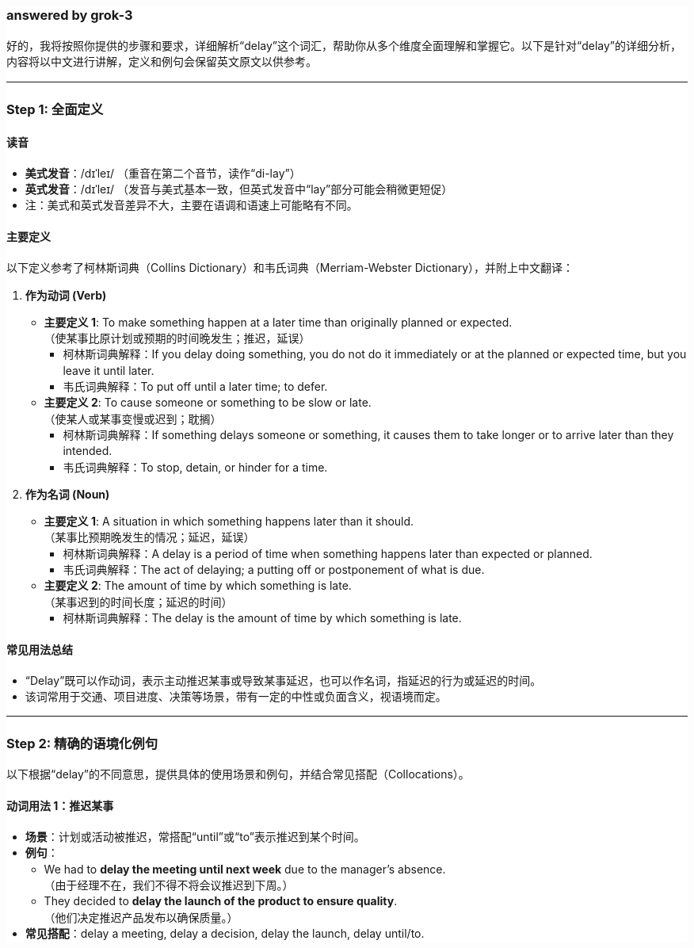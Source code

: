 ### answered by grok-3
好的，我将按照你提供的步骤和要求，详细解析“delay”这个词汇，帮助你从多个维度全面理解和掌握它。以下是针对“delay”的详细分析，内容将以中文进行讲解，定义和例句会保留英文原文以供参考。

---

### Step 1: 全面定义

#### 读音
- **美式发音**：/dɪˈleɪ/ （重音在第二个音节，读作“di-lay”）
- **英式发音**：/dɪˈleɪ/ （发音与美式基本一致，但英式发音中“lay”部分可能会稍微更短促）
- 注：美式和英式发音差异不大，主要在语调和语速上可能略有不同。

#### 主要定义
以下定义参考了柯林斯词典（Collins Dictionary）和韦氏词典（Merriam-Webster Dictionary），并附上中文翻译：

1. **作为动词 (Verb)**  
   - **主要定义 1**: To make something happen at a later time than originally planned or expected.  
     （使某事比原计划或预期的时间晚发生；推迟，延误）  
     - 柯林斯词典解释：If you delay doing something, you do not do it immediately or at the planned or expected time, but you leave it until later.  
     - 韦氏词典解释：To put off until a later time; to defer.  
   - **主要定义 2**: To cause someone or something to be slow or late.  
     （使某人或某事变慢或迟到；耽搁）  
     - 柯林斯词典解释：If something delays someone or something, it causes them to take longer or to arrive later than they intended.  
     - 韦氏词典解释：To stop, detain, or hinder for a time.  

2. **作为名词 (Noun)**  
   - **主要定义 1**: A situation in which something happens later than it should.  
     （某事比预期晚发生的情况；延迟，延误）  
     - 柯林斯词典解释：A delay is a period of time when something happens later than expected or planned.  
     - 韦氏词典解释：The act of delaying; a putting off or postponement of what is due.  
   - **主要定义 2**: The amount of time by which something is late.  
     （某事迟到的时间长度；延迟的时间）  
     - 柯林斯词典解释：The delay is the amount of time by which something is late.  

#### 常见用法总结
- “Delay”既可以作动词，表示主动推迟某事或导致某事延迟，也可以作名词，指延迟的行为或延迟的时间。
- 该词常用于交通、项目进度、决策等场景，带有一定的中性或负面含义，视语境而定。

---

### Step 2: 精确的语境化例句

以下根据“delay”的不同意思，提供具体的使用场景和例句，并结合常见搭配（Collocations）。

#### 动词用法 1：推迟某事
- **场景**：计划或活动被推迟，常搭配“until”或“to”表示推迟到某个时间。
- **例句**：  
  - We had to **delay the meeting until next week** due to the manager’s absence.  
    （由于经理不在，我们不得不将会议推迟到下周。）  
  - They decided to **delay the launch of the product to ensure quality**.  
    （他们决定推迟产品发布以确保质量。）  
- **常见搭配**：delay a meeting, delay a decision, delay the launch, delay until/to.
